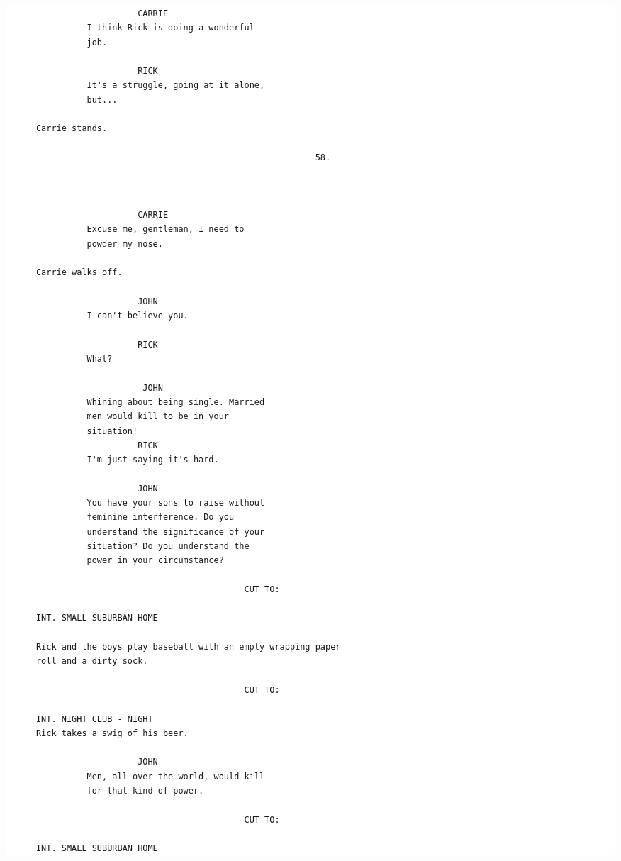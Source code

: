                               CARRIE
                    I think Rick is doing a wonderful
                    job.
          
                              RICK
                    It's a struggle, going at it alone,
                    but...
          
          Carrie stands.
          
                                                                 58.
          
          
          
                              CARRIE
                    Excuse me, gentleman, I need to
                    powder my nose.
          
          Carrie walks off.
          
                              JOHN
                    I can't believe you.
          
                              RICK
                    What?
          
                               JOHN
                    Whining about being single. Married
                    men would kill to be in your
                    situation!
                              RICK
                    I'm just saying it's hard.
          
                              JOHN
                    You have your sons to raise without
                    feminine interference. Do you
                    understand the significance of your
                    situation? Do you understand the
                    power in your circumstance?
          
                                                   CUT TO:
          
          INT. SMALL SUBURBAN HOME
          
          Rick and the boys play baseball with an empty wrapping paper
          roll and a dirty sock.
          
                                                   CUT TO:
          
          INT. NIGHT CLUB - NIGHT
          Rick takes a swig of his beer.
          
                              JOHN
                    Men, all over the world, would kill
                    for that kind of power.
          
                                                   CUT TO:
          
          INT. SMALL SUBURBAN HOME
          